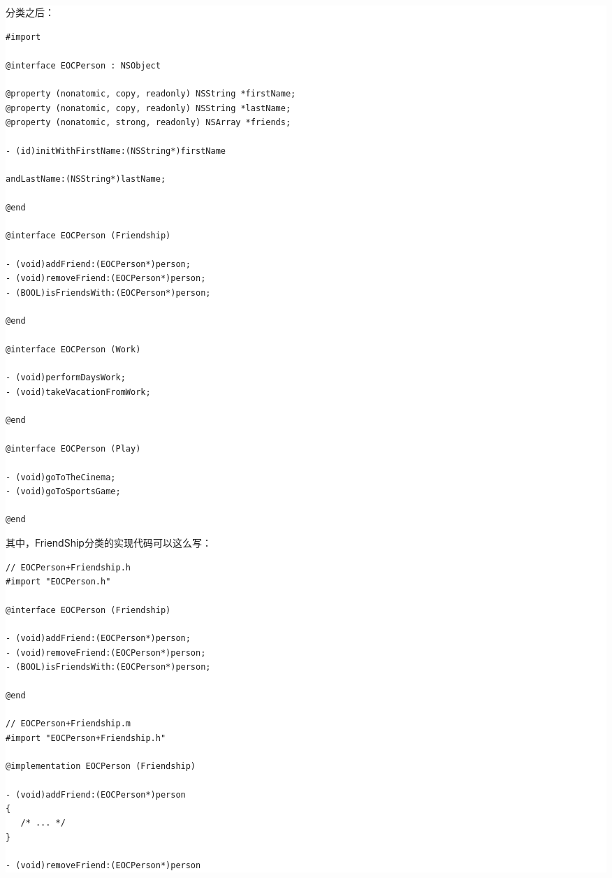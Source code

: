 分类之后：

```
#import

@interface EOCPerson : NSObject

@property (nonatomic, copy, readonly) NSString *firstName;
@property (nonatomic, copy, readonly) NSString *lastName;
@property (nonatomic, strong, readonly) NSArray *friends;

- (id)initWithFirstName:(NSString*)firstName

andLastName:(NSString*)lastName;

@end

@interface EOCPerson (Friendship)

- (void)addFriend:(EOCPerson*)person;
- (void)removeFriend:(EOCPerson*)person;
- (BOOL)isFriendsWith:(EOCPerson*)person;

@end

@interface EOCPerson (Work)

- (void)performDaysWork;
- (void)takeVacationFromWork;

@end

@interface EOCPerson (Play)

- (void)goToTheCinema;
- (void)goToSportsGame;

@end
```

其中，FriendShip分类的实现代码可以这么写：

```
// EOCPerson+Friendship.h
#import "EOCPerson.h"

@interface EOCPerson (Friendship)

- (void)addFriend:(EOCPerson*)person;
- (void)removeFriend:(EOCPerson*)person;
- (BOOL)isFriendsWith:(EOCPerson*)person;

@end

// EOCPerson+Friendship.m
#import "EOCPerson+Friendship.h"

@implementation EOCPerson (Friendship)

- (void)addFriend:(EOCPerson*)person 
{
   /* ... */
}

- (void)removeFriend:(EOCPerson*)person 
```